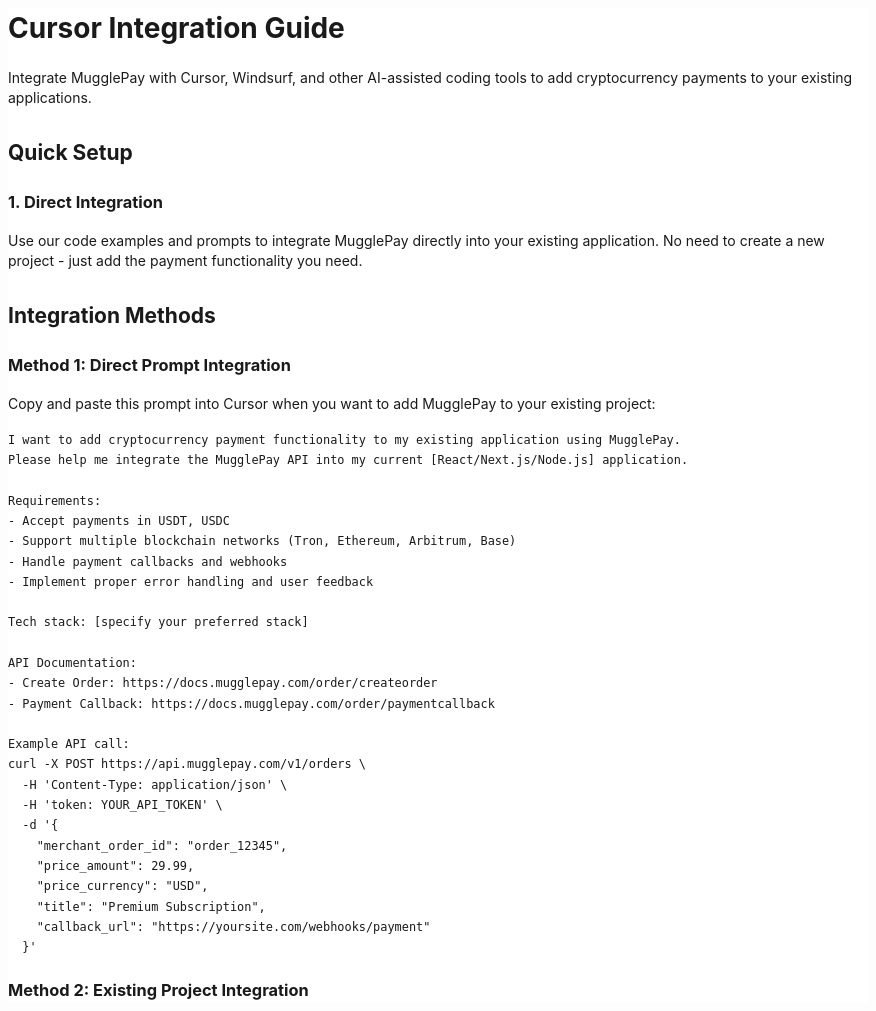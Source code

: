 # Cursor Integration Guide

Integrate MugglePay with Cursor, Windsurf, and other AI-assisted coding tools to add cryptocurrency payments to your existing applications.

## Quick Setup

### 1. Direct Integration

Use our code examples and prompts to integrate MugglePay directly into your existing application. No need to create a new project - just add the payment functionality you need.


## Integration Methods

### Method 1: Direct Prompt Integration

Copy and paste this prompt into Cursor when you want to add MugglePay to your existing project:

```
I want to add cryptocurrency payment functionality to my existing application using MugglePay. 
Please help me integrate the MugglePay API into my current [React/Next.js/Node.js] application.

Requirements:
- Accept payments in USDT, USDC
- Support multiple blockchain networks (Tron, Ethereum, Arbitrum, Base)
- Handle payment callbacks and webhooks
- Implement proper error handling and user feedback

Tech stack: [specify your preferred stack]

API Documentation:
- Create Order: https://docs.mugglepay.com/order/createorder
- Payment Callback: https://docs.mugglepay.com/order/paymentcallback

Example API call:
curl -X POST https://api.mugglepay.com/v1/orders \
  -H 'Content-Type: application/json' \
  -H 'token: YOUR_API_TOKEN' \
  -d '{
    "merchant_order_id": "order_12345",
    "price_amount": 29.99,
    "price_currency": "USD",
    "title": "Premium Subscription",
    "callback_url": "https://yoursite.com/webhooks/payment"
  }'
```

### Method 2: Existing Project Integration
